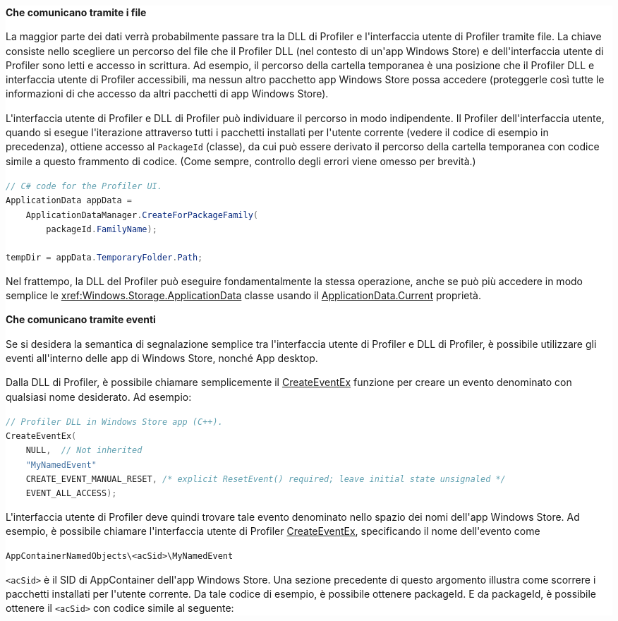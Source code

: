 **Che comunicano tramite i file**

La maggior parte dei dati verrà probabilmente passare tra la DLL di Profiler e l'interfaccia utente di Profiler tramite file. La chiave consiste nello scegliere un percorso del file che il Profiler DLL (nel contesto di un'app Windows Store) e dell'interfaccia utente di Profiler sono letti e accesso in scrittura. Ad esempio, il percorso della cartella temporanea è una posizione che il Profiler DLL e interfaccia utente di Profiler accessibili, ma nessun altro pacchetto app Windows Store possa accedere (proteggerle così tutte le informazioni di che accesso da altri pacchetti di app Windows Store).

L'interfaccia utente di Profiler e DLL di Profiler può individuare il percorso in modo indipendente. Il Profiler dell'interfaccia utente, quando si esegue l'iterazione attraverso tutti i pacchetti installati per l'utente corrente (vedere il codice di esempio in precedenza), ottiene accesso al `PackageId` (classe), da cui può essere derivato il percorso della cartella temporanea con codice simile a questo frammento di codice. (Come sempre, controllo degli errori viene omesso per brevità.)

```csharp
// C# code for the Profiler UI.
ApplicationData appData =
    ApplicationDataManager.CreateForPackageFamily(
        packageId.FamilyName);

tempDir = appData.TemporaryFolder.Path;
```

Nel frattempo, la DLL del Profiler può eseguire fondamentalmente la stessa operazione, anche se può più accedere in modo semplice le <xref:Windows.Storage.ApplicationData> classe usando il [ApplicationData.Current](xref:Windows.Storage.ApplicationData.Current%2A) proprietà.

**Che comunicano tramite eventi**

Se si desidera la semantica di segnalazione semplice tra l'interfaccia utente di Profiler e DLL di Profiler, è possibile utilizzare gli eventi all'interno delle app di Windows Store, nonché App desktop.

Dalla DLL di Profiler, è possibile chiamare semplicemente il [CreateEventEx](/windows/desktop/api/synchapi/nf-synchapi-createeventexa) funzione per creare un evento denominato con qualsiasi nome desiderato. Ad esempio:

```cpp
// Profiler DLL in Windows Store app (C++).
CreateEventEx(
    NULL,  // Not inherited
    "MyNamedEvent"
    CREATE_EVENT_MANUAL_RESET, /* explicit ResetEvent() required; leave initial state unsignaled */
    EVENT_ALL_ACCESS);
```

L'interfaccia utente di Profiler deve quindi trovare tale evento denominato nello spazio dei nomi dell'app Windows Store. Ad esempio, è possibile chiamare l'interfaccia utente di Profiler [CreateEventEx](/windows/desktop/api/synchapi/nf-synchapi-createeventexa), specificando il nome dell'evento come

`AppContainerNamedObjects\<acSid>\MyNamedEvent`

`<acSid>` è il SID di AppContainer dell'app Windows Store. Una sezione precedente di questo argomento illustra come scorrere i pacchetti installati per l'utente corrente. Da tale codice di esempio, è possibile ottenere packageId. E da packageId, è possibile ottenere il `<acSid>` con codice simile al seguente:
